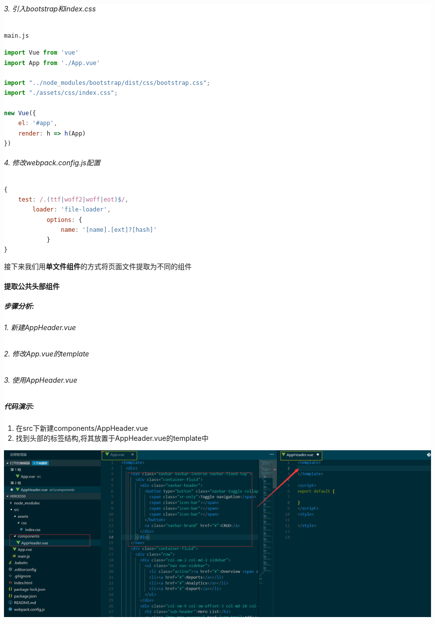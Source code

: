 ###### 3. 引入bootstrap和index.css

`main.js` 

```js
import Vue from 'vue'
import App from './App.vue'

import "../node_modules/bootstrap/dist/css/bootstrap.css";
import "./assets/css/index.css";

new Vue({
    el: '#app',
    render: h => h(App)
})
```

###### 4. 修改webpack.config.js配置

```js
{
    test: /.(ttf|woff2|woff|eot)$/,
        loader: 'file-loader',
            options: {
                name: '[name].[ext]?[hash]'
            }
}
```

接下来我们用**单文件组件**的方式将页面文件提取为不同的组件

#### 提取公共头部组件

##### 步骤分析:

###### 1. 新建AppHeader.vue

###### 2. 修改App.vue的template

###### 3.  使用AppHeader.vue

##### 代码演示:

1. 在src下新建components/AppHeader.vue
2. 找到头部的标签结构,将其放置于AppHeader.vue的template中

![1534222080131](./assets/1534222080131.png)
